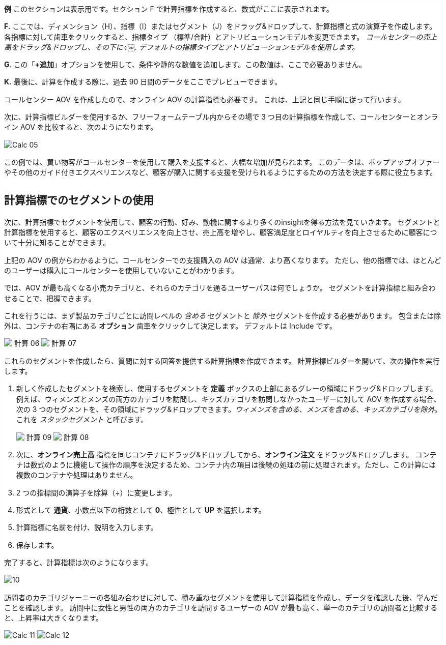 **例** このセクションは表示用です。セクション F で計算指標を作成すると、数式がここに表示されます。

**F.** ここでは、ディメンション（H）、指標（I）またはセグメント（J）をドラッグ&amp;ドロップして、計算指標と式の演算子を作成します。 各指標に対して歯車をクリックすると、指標タイプ （標準/合計）とアトリビューションモデルを変更できます。 *コールセンターの売上高をドラッグ&amp;ドロップし、その下に*÷￼*. デフォルトの指標タイプとアトリビューションモデルを使用します。*

**G**. この「**+追加**」オプションを使用して、条件や静的な数値を追加します。この数値は、ここで必要ありません。

**K.** 最後に、計算を作成する際に、過去 90 日間のデータをここでプレビューできます。

コールセンター AOV を作成したので、オンライン AOV の計算指標も必要です。 これは、上記と同じ手順に従って行います。

次に、計算指標ビルダーを使用するか、フリーフォームテーブル内からその場で 3 つ目の計算指標を作成して、コールセンターとオンライン AOV を比較すると、次のようになります。

![Calc 05](assets/calc05.png)

この例では、買い物客がコールセンターを使用して購入を支援すると、大幅な増加が見られます。 このデータは、ポップアップオファーやその他のガイド付きエクスペリエンスなど、顧客が購入に関する支援を受けられるようにするための方法を決定する際に役立ちます。

## 計算指標でのセグメントの使用

次に、計算指標でセグメントを使用して、顧客の行動、好み、動機に関するより多くのinsightを得る方法を見ていきます。 セグメントと計算指標を使用すると、顧客のエクスペリエンスを向上させ、売上高を増やし、顧客満足度とロイヤルティを向上させるために顧客について十分に知ることができます。

上記の AOV の例からわかるように、コールセンターでの支援購入の AOV は通常、より高くなります。 ただし、他の指標では、ほとんどのユーザーは購入にコールセンターを使用していないことがわかります。

では、AOV が最も高くなる小売カテゴリと、それらのカテゴリを通るユーザーパスは何でしょうか。  セグメントを計算指標と組み合わせることで、把握できます。

これを行うには、まず製品カテゴリごとに訪問レベルの *含める* セグメントと *除外* セグメントを作成する必要があります。 包含または除外は、コンテナの右隅にある **オプション** 歯車をクリックして決定します。 デフォルトは Include です。

![&#x200B; 計算 06](assets/calc06.png) ![&#x200B; 計算 07](assets/calc07.png)

これらのセグメントを作成したら、質問に対する回答を提供する計算指標を作成できます。 計算指標ビルダーを開いて、次の操作を実行します。

1. 新しく作成したセグメントを検索し、使用するセグメントを **定義** ボックスの上部にあるグレーの領域にドラッグ&amp;ドロップします。 例えば、ウィメンズとメンズの両方のカテゴリを訪問し、キッズカテゴリを訪問しなかったユーザーに対して AOV を作成する場合、次の 3 つのセグメントを、その領域にドラッグ&amp;ドロップできます。*ウィメンズを含める*、*メンズを含める*、*キッズカテゴリを除外*。 これを *スタックセグメント* と呼びます。

   ![&#x200B; 計算 09](assets/calc09.png) ![&#x200B; 計算 08](assets/calc08.png)

1. 次に、**オンライン売上高** 指標を同じコンテナにドラッグ&amp;ドロップしてから、**オンライン注文** をドラッグ&amp;ドロップします。 コンテナは数式のように機能して操作の順序を決定するため、コンテナ内の項目は後続の処理の前に処理されます。ただし、この計算には複数のコンテナや処理はありません。
1. 2 つの指標間の演算子を除算（÷）に変更します。
1. 形式として **通貨**、小数点以下の桁数として **0**、極性として **UP** を選択します。
1. 計算指標に名前を付け、説明を入力します。
1. 保存します。

完了すると、計算指標は次のようになります。

![10](assets/calc10.png)

訪問者のカテゴリジャーニーの各組み合わせに対して、積み重ねセグメントを使用して計算指標を作成し、データを確認した後、学んだことを確認します。 訪問中に女性と男性の両方のカテゴリを訪問するユーザーの AOV が最も高く、単一のカテゴリの訪問者と比較すると、上昇率は大きくなります。

![Calc 11](assets/calc11.png) ![Calc 12](assets/calc12.png)
